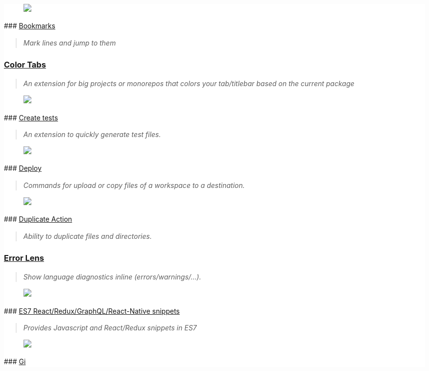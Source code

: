 <figure>
<img src="https://cdn-images-1.medium.com/max/800/0*AobtCd80fICrbQPI.png" class="graf-image" />
</figure>### <a href="https://marketplace.visualstudio.com/items?itemName=alefragnani.Bookmarks" class="markup--anchor markup--h3-anchor">Bookmarks</a>

> _Mark lines and jump to them_

### <a href="https://marketplace.visualstudio.com/items?itemName=orepor.color-tabs-vscode-ext" class="markup--anchor markup--h3-anchor">Color Tabs</a>

> _An extension for big projects or monorepos that colors your tab/titlebar based on the current package_

<figure>
<img src="https://cdn-images-1.medium.com/max/800/0*SEp-hgfDLlubNRyc.gif" class="graf-image" />
</figure>### <a href="https://marketplace.visualstudio.com/items?itemName=hardikmodha.create-tests" class="markup--anchor markup--h3-anchor">Create tests</a>

> _An extension to quickly generate test files._

<figure>
<img src="https://cdn-images-1.medium.com/max/800/0*DLZLYmrBiui0YOBt.gif" class="graf-image" />
</figure>### <a href="https://marketplace.visualstudio.com/items?itemName=mkloubert.vs-deploy" class="markup--anchor markup--h3-anchor">Deploy</a>

> _Commands for upload or copy files of a workspace to a destination._

<figure>
<img src="https://cdn-images-1.medium.com/max/800/0*lLasjzlmWnBwdbAT.gif" class="graf-image" />
</figure>### <a href="https://marketplace.visualstudio.com/items?itemName=mrmlnc.vscode-duplicate" class="markup--anchor markup--h3-anchor">Duplicate Action</a>

> _Ability to duplicate files and directories._

### <a href="https://marketplace.visualstudio.com/items?itemName=usernamehw.errorlens" class="markup--anchor markup--h3-anchor">Error Lens</a>

> _Show language diagnostics inline (errors/warnings/…)._

<figure>
<img src="https://cdn-images-1.medium.com/max/800/0*1tJJkV0p2Ka_W06r.gif" class="graf-image" />
</figure>### <a href="https://marketplace.visualstudio.com/items?itemName=dsznajder.es7-react-js-snippets" class="markup--anchor markup--h3-anchor">ES7 React/Redux/GraphQL/React-Native snippets</a>

> _Provides Javascript and React/Redux snippets in ES7_

<figure>
<img src="https://cdn-images-1.medium.com/max/800/0*W3N0kbgEumWYa-m4.png" class="graf-image" />
</figure>### <a href="https://marketplace.visualstudio.com/items?itemName=rubbersheep.gi" class="markup--anchor markup--h3-anchor">Gi</a>
